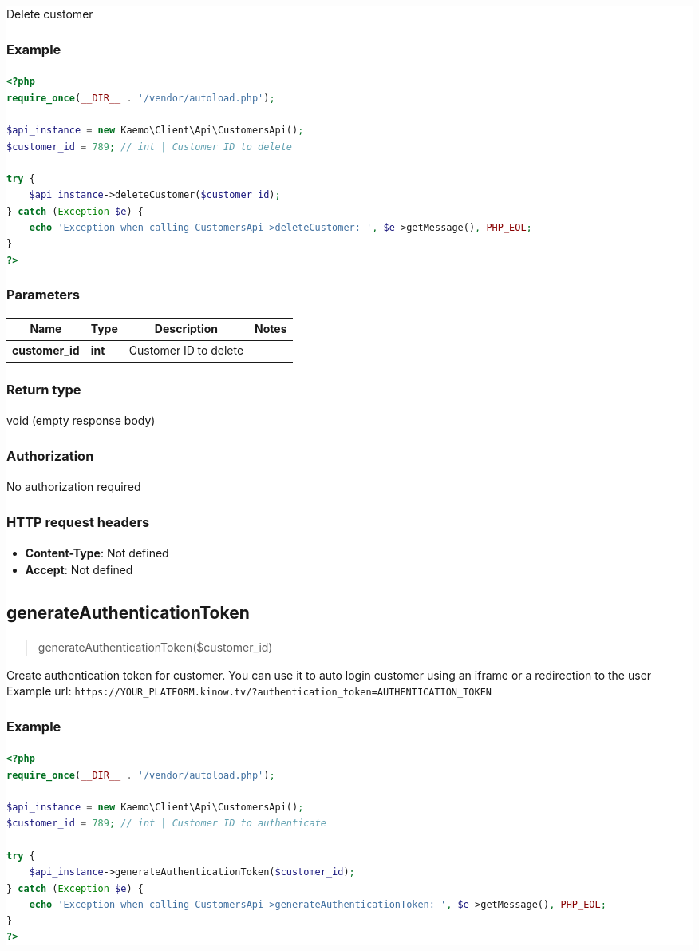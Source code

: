 

Delete customer

### Example
```php
<?php
require_once(__DIR__ . '/vendor/autoload.php');

$api_instance = new Kaemo\Client\Api\CustomersApi();
$customer_id = 789; // int | Customer ID to delete

try {
    $api_instance->deleteCustomer($customer_id);
} catch (Exception $e) {
    echo 'Exception when calling CustomersApi->deleteCustomer: ', $e->getMessage(), PHP_EOL;
}
?>
```

### Parameters

Name | Type | Description  | Notes
------------- | ------------- | ------------- | -------------
 **customer_id** | **int**| Customer ID to delete |

### Return type

void (empty response body)

### Authorization

No authorization required

### HTTP request headers

 - **Content-Type**: Not defined
 - **Accept**: Not defined

## **generateAuthenticationToken**
> generateAuthenticationToken($customer_id)



Create authentication token for customer.        You can use it to auto login customer using an iframe or a redirection to the user        Example url: `https://YOUR_PLATFORM.kinow.tv/?authentication_token=AUTHENTICATION_TOKEN`

### Example
```php
<?php
require_once(__DIR__ . '/vendor/autoload.php');

$api_instance = new Kaemo\Client\Api\CustomersApi();
$customer_id = 789; // int | Customer ID to authenticate

try {
    $api_instance->generateAuthenticationToken($customer_id);
} catch (Exception $e) {
    echo 'Exception when calling CustomersApi->generateAuthenticationToken: ', $e->getMessage(), PHP_EOL;
}
?>
```
